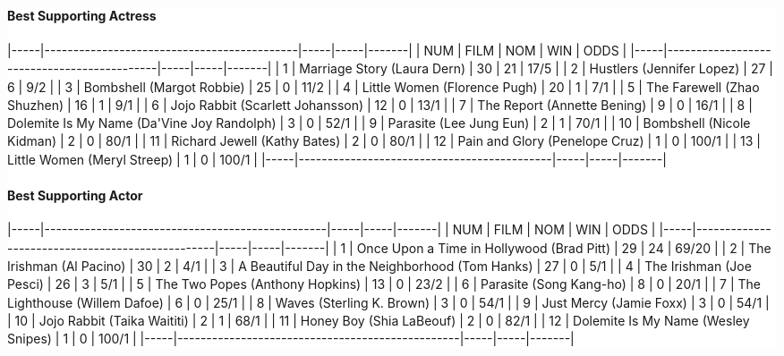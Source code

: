 #### Best Supporting Actress

|-----|--------------------------------------------|-----|-----|-------|
| NUM |                    FILM                    | NOM | WIN |  ODDS |
|-----|--------------------------------------------|-----|-----|-------|
|   1 | Marriage Story (Laura Dern)                |  30 |  21 | 17/5  |
|   2 | Hustlers (Jennifer Lopez)                  |  27 |   6 | 9/2   |
|   3 | Bombshell (Margot Robbie)                  |  25 |   0 | 11/2  |
|   4 | Little Women (Florence Pugh)               |  20 |   1 | 7/1   |
|   5 | The Farewell (Zhao Shuzhen)                |  16 |   1 | 9/1   |
|   6 | Jojo Rabbit (Scarlett Johansson)           |  12 |   0 | 13/1  |
|   7 | The Report (Annette Bening)                |   9 |   0 | 16/1  |
|   8 | Dolemite Is My Name (Da'Vine Joy Randolph) |   3 |   0 | 52/1  |
|   9 | Parasite (Lee Jung Eun)                    |   2 |   1 | 70/1  |
|  10 | Bombshell (Nicole Kidman)                  |   2 |   0 | 80/1  |
|  11 | Richard Jewell (Kathy Bates)               |   2 |   0 | 80/1  |
|  12 | Pain and Glory (Penelope Cruz)             |   1 |   0 | 100/1 |
|  13 | Little Women (Meryl Streep)                |   1 |   0 | 100/1 |
|-----|--------------------------------------------|-----|-----|-------|

#### Best Supporting Actor

|-----|-------------------------------------------------|-----|-----|-------|
| NUM |                       FILM                      | NOM | WIN |  ODDS |
|-----|-------------------------------------------------|-----|-----|-------|
|   1 | Once Upon a Time in Hollywood (Brad Pitt)       |  29 |  24 | 69/20 |
|   2 | The Irishman (Al Pacino)                        |  30 |   2 | 4/1   |
|   3 | A Beautiful Day in the Neighborhood (Tom Hanks) |  27 |   0 | 5/1   |
|   4 | The Irishman (Joe Pesci)                        |  26 |   3 | 5/1   |
|   5 | The Two Popes (Anthony Hopkins)                 |  13 |   0 | 23/2  |
|   6 | Parasite (Song Kang-ho)                         |   8 |   0 | 20/1  |
|   7 | The Lighthouse (Willem Dafoe)                   |   6 |   0 | 25/1  |
|   8 | Waves (Sterling K. Brown)                       |   3 |   0 | 54/1  |
|   9 | Just Mercy (Jamie Foxx)                         |   3 |   0 | 54/1  |
|  10 | Jojo Rabbit (Taika Waititi)                     |   2 |   1 | 68/1  |
|  11 | Honey Boy (Shia LaBeouf)                        |   2 |   0 | 82/1  |
|  12 | Dolemite Is My Name (Wesley Snipes)             |   1 |   0 | 100/1 |
|-----|-------------------------------------------------|-----|-----|-------|

